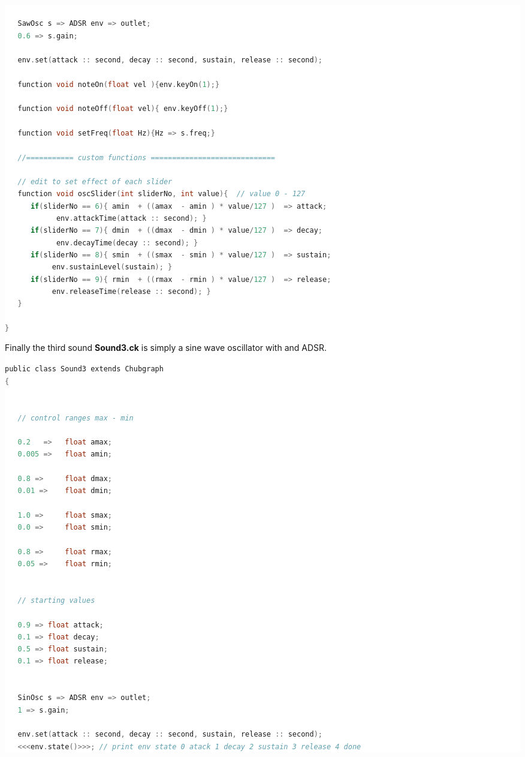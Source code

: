```c

   SawOsc s => ADSR env => outlet;
   0.6 => s.gain;

   env.set(attack :: second, decay :: second, sustain, release :: second);

   function void noteOn(float vel ){env.keyOn(1);}
   
   function void noteOff(float vel){ env.keyOff(1);}
   
   function void setFreq(float Hz){Hz => s.freq;}
   
   //=========== custom functions =============================
  
   // edit to set effect of each slider 
   function void oscSlider(int sliderNo, int value){  // value 0 - 127
      if(sliderNo == 6){ amin  + ((amax  - amin ) * value/127 )  => attack; 
            env.attackTime(attack :: second); }      
      if(sliderNo == 7){ dmin  + ((dmax  - dmin ) * value/127 )  => decay; 
            env.decayTime(decay :: second); }
      if(sliderNo == 8){ smin  + ((smax  - smin ) * value/127 )  => sustain; 
           env.sustainLevel(sustain); }
      if(sliderNo == 9){ rmin  + ((rmax  - rmin ) * value/127 )  => release; 
           env.releaseTime(release :: second); }                                         
   } 
   
}
```
Finally the third sound **Sound3.ck** is simply a sine wave oscillator with and ADSR.

```c
public class Sound3 extends Chubgraph
{


   // control ranges max - min
 
   0.2   =>   float amax;
   0.005 =>   float amin;
   
   0.8 =>     float dmax;
   0.01 =>    float dmin;
   
   1.0 =>     float smax;
   0.0 =>     float smin;

   0.8 =>     float rmax;
   0.05 =>    float rmin;


   // starting values

   0.9 => float attack;
   0.1 => float decay;
   0.5 => float sustain;
   0.1 => float release;


   SinOsc s => ADSR env => outlet;
   1 => s.gain;

   env.set(attack :: second, decay :: second, sustain, release :: second);
   <<<env.state()>>>; // print env state 0 atack 1 decay 2 sustain 3 release 4 done

```